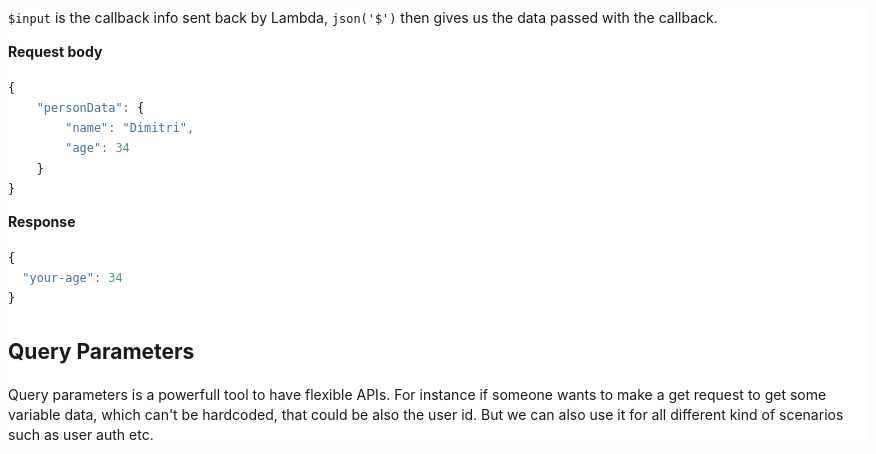 `$input` is the callback info sent back by Lambda, `json('$')` then gives us the data passed with the callback.

**Request body**
```js
{
    "personData": {
        "name": "Dimitri",
        "age": 34
    }
}
```
**Response**
```js
{
  "your-age": 34
}

```

## Query Parameters

Query parameters is a powerfull tool to have flexible APIs. For instance if someone wants to make a get request to get some variable data, which can't be hardcoded, that could be also the user id. But we can also use it for all different kind of scenarios such as user auth etc.